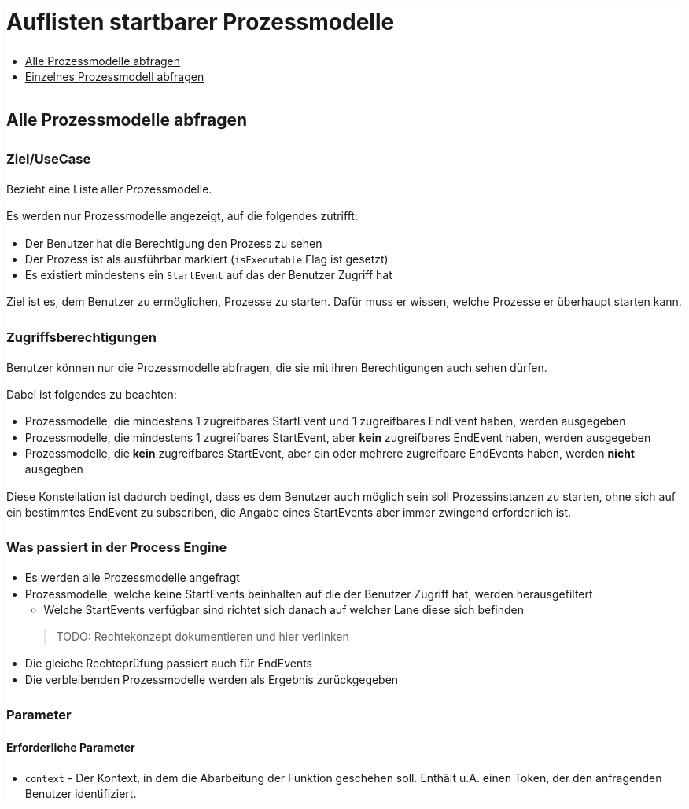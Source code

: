 # Auflisten startbarer Prozessmodelle

* [Alle Prozessmodelle abfragen](#alle-prozessmodelle-abfragen)
* [Einzelnes Prozessmodell abfragen](#einzelnes-prozessmodell-abfragen)

## Alle Prozessmodelle abfragen

### Ziel/UseCase

Bezieht eine Liste aller Prozessmodelle.

Es werden nur Prozessmodelle angezeigt, auf die folgendes zutrifft:
- Der Benutzer hat die Berechtigung den Prozess zu sehen
- Der Prozess ist als ausführbar markiert (`isExecutable` Flag ist gesetzt)
- Es existiert mindestens ein `StartEvent` auf das der Benutzer Zugriff hat

Ziel ist es, dem Benutzer zu ermöglichen, Prozesse zu starten.
Dafür muss er wissen, welche Prozesse er überhaupt starten kann.

### Zugriffsberechtigungen

Benutzer können nur die Prozessmodelle abfragen, die sie mit ihren
Berechtigungen auch sehen dürfen.

Dabei ist folgendes zu beachten:
- Prozessmodelle, die mindestens 1 zugreifbares StartEvent und 1 zugreifbares
 EndEvent haben, werden ausgegeben
- Prozessmodelle, die mindestens 1 zugreifbares StartEvent, aber **kein**
zugreifbares EndEvent haben, werden ausgegeben
- Prozessmodelle, die **kein** zugreifbares StartEvent, aber ein oder mehrere
zugreifbare EndEvents haben, werden **nicht** ausgegben

Diese Konstellation ist dadurch bedingt, dass es dem Benutzer auch möglich sein
soll Prozessinstanzen zu starten, ohne sich auf ein bestimmtes EndEvent zu
subscriben, die Angabe eines StartEvents aber immer zwingend erforderlich ist.

### Was passiert in der Process Engine

- Es werden alle Prozessmodelle angefragt
- Prozessmodelle, welche keine StartEvents beinhalten auf die der Benutzer
  Zugriff hat, werden herausgefiltert
  - Welche StartEvents verfügbar sind richtet sich danach auf welcher Lane
  diese sich befinden
  > TODO: Rechtekonzept dokumentieren und hier verlinken
- Die gleiche Rechteprüfung passiert auch für EndEvents
- Die verbleibenden Prozessmodelle werden als Ergebnis zurückgegeben

### Parameter

#### Erforderliche Parameter

* `context` - Der Kontext, in dem die Abarbeitung der Funktion geschehen soll.
  Enthält u.A. einen Token, der den anfragenden Benutzer identifiziert.
